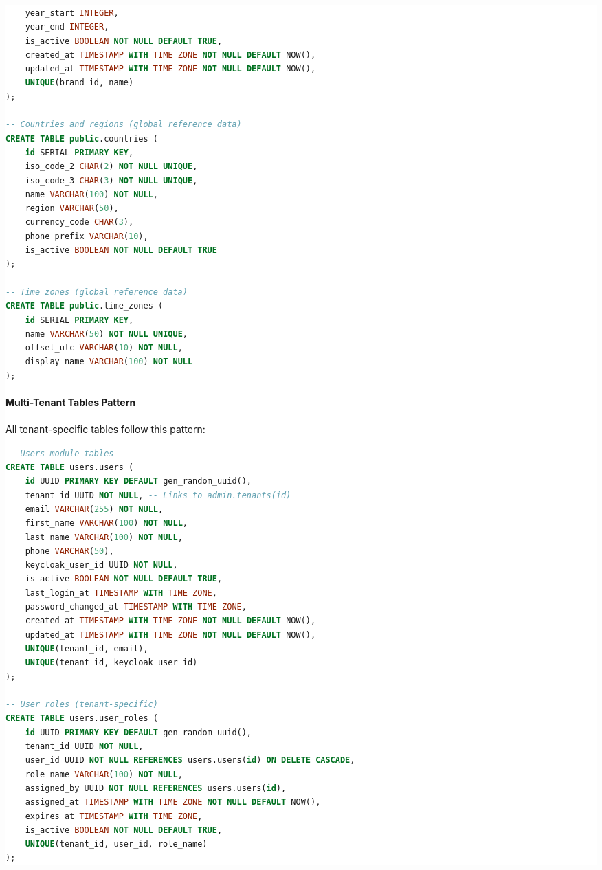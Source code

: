 ```sql
    year_start INTEGER,
    year_end INTEGER,
    is_active BOOLEAN NOT NULL DEFAULT TRUE,
    created_at TIMESTAMP WITH TIME ZONE NOT NULL DEFAULT NOW(),
    updated_at TIMESTAMP WITH TIME ZONE NOT NULL DEFAULT NOW(),
    UNIQUE(brand_id, name)
);

-- Countries and regions (global reference data)
CREATE TABLE public.countries (
    id SERIAL PRIMARY KEY,
    iso_code_2 CHAR(2) NOT NULL UNIQUE,
    iso_code_3 CHAR(3) NOT NULL UNIQUE,
    name VARCHAR(100) NOT NULL,
    region VARCHAR(50),
    currency_code CHAR(3),
    phone_prefix VARCHAR(10),
    is_active BOOLEAN NOT NULL DEFAULT TRUE
);

-- Time zones (global reference data)
CREATE TABLE public.time_zones (
    id SERIAL PRIMARY KEY,
    name VARCHAR(50) NOT NULL UNIQUE,
    offset_utc VARCHAR(10) NOT NULL,
    display_name VARCHAR(100) NOT NULL
);
```

#### Multi-Tenant Tables Pattern

All tenant-specific tables follow this pattern:

```sql
-- Users module tables
CREATE TABLE users.users (
    id UUID PRIMARY KEY DEFAULT gen_random_uuid(),
    tenant_id UUID NOT NULL, -- Links to admin.tenants(id)
    email VARCHAR(255) NOT NULL,
    first_name VARCHAR(100) NOT NULL,
    last_name VARCHAR(100) NOT NULL,
    phone VARCHAR(50),
    keycloak_user_id UUID NOT NULL,
    is_active BOOLEAN NOT NULL DEFAULT TRUE,
    last_login_at TIMESTAMP WITH TIME ZONE,
    password_changed_at TIMESTAMP WITH TIME ZONE,
    created_at TIMESTAMP WITH TIME ZONE NOT NULL DEFAULT NOW(),
    updated_at TIMESTAMP WITH TIME ZONE NOT NULL DEFAULT NOW(),
    UNIQUE(tenant_id, email),
    UNIQUE(tenant_id, keycloak_user_id)
);

-- User roles (tenant-specific)
CREATE TABLE users.user_roles (
    id UUID PRIMARY KEY DEFAULT gen_random_uuid(),
    tenant_id UUID NOT NULL,
    user_id UUID NOT NULL REFERENCES users.users(id) ON DELETE CASCADE,
    role_name VARCHAR(100) NOT NULL,
    assigned_by UUID NOT NULL REFERENCES users.users(id),
    assigned_at TIMESTAMP WITH TIME ZONE NOT NULL DEFAULT NOW(),
    expires_at TIMESTAMP WITH TIME ZONE,
    is_active BOOLEAN NOT NULL DEFAULT TRUE,
    UNIQUE(tenant_id, user_id, role_name)
);
```